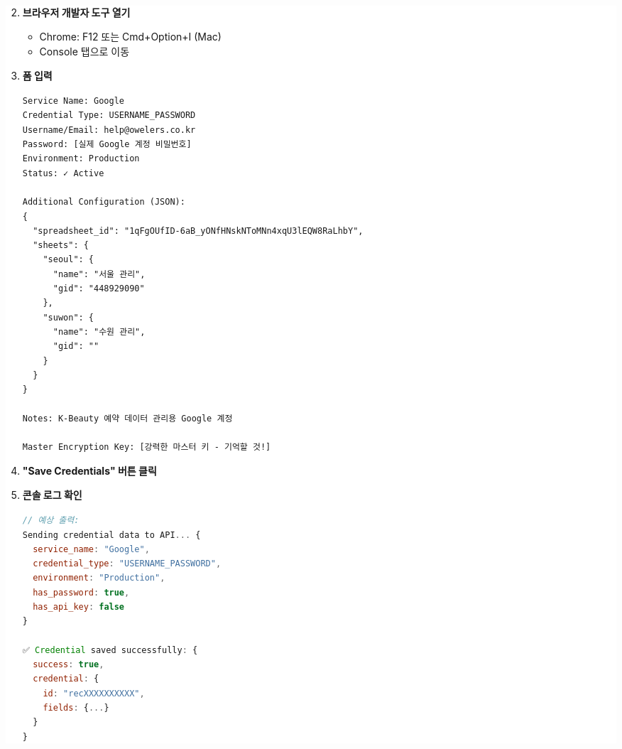 2. **브라우저 개발자 도구 열기**
   - Chrome: F12 또는 Cmd+Option+I (Mac)
   - Console 탭으로 이동

3. **폼 입력**
   ```
   Service Name: Google
   Credential Type: USERNAME_PASSWORD
   Username/Email: help@owelers.co.kr
   Password: [실제 Google 계정 비밀번호]
   Environment: Production
   Status: ✓ Active

   Additional Configuration (JSON):
   {
     "spreadsheet_id": "1qFgOUfID-6aB_yONfHNskNToMNn4xqU3lEQW8RaLhbY",
     "sheets": {
       "seoul": {
         "name": "서울 관리",
         "gid": "448929090"
       },
       "suwon": {
         "name": "수원 관리",
         "gid": ""
       }
     }
   }

   Notes: K-Beauty 예약 데이터 관리용 Google 계정

   Master Encryption Key: [강력한 마스터 키 - 기억할 것!]
   ```

4. **"Save Credentials" 버튼 클릭**

5. **콘솔 로그 확인**
   ```javascript
   // 예상 출력:
   Sending credential data to API... {
     service_name: "Google",
     credential_type: "USERNAME_PASSWORD",
     environment: "Production",
     has_password: true,
     has_api_key: false
   }

   ✅ Credential saved successfully: {
     success: true,
     credential: {
       id: "recXXXXXXXXXX",
       fields: {...}
     }
   }
   ```
